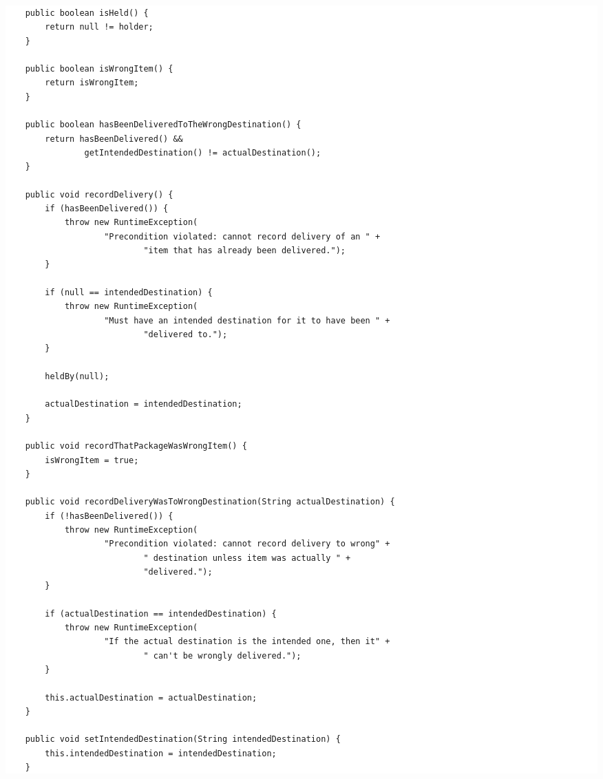 		public boolean isHeld() {
			return null != holder;
		}

		public boolean isWrongItem() {
			return isWrongItem;
		}

		public boolean hasBeenDeliveredToTheWrongDestination() {
			return hasBeenDelivered() &&
					getIntendedDestination() != actualDestination();
		}

		public void recordDelivery() {
			if (hasBeenDelivered()) {
				throw new RuntimeException(
						"Precondition violated: cannot record delivery of an " +
								"item that has already been delivered.");
			}

			if (null == intendedDestination) {
				throw new RuntimeException(
						"Must have an intended destination for it to have been " +
								"delivered to.");
			}

			heldBy(null);

			actualDestination = intendedDestination;
		}

		public void recordThatPackageWasWrongItem() {
			isWrongItem = true;
		}

		public void recordDeliveryWasToWrongDestination(String actualDestination) {
			if (!hasBeenDelivered()) {
				throw new RuntimeException(
						"Precondition violated: cannot record delivery to wrong" +
								" destination unless item was actually " +
								"delivered.");
			}

			if (actualDestination == intendedDestination) {
				throw new RuntimeException(
						"If the actual destination is the intended one, then it" +
								" can't be wrongly delivered.");
			}

			this.actualDestination = actualDestination;
		}

		public void setIntendedDestination(String intendedDestination) {
			this.intendedDestination = intendedDestination;
		}
